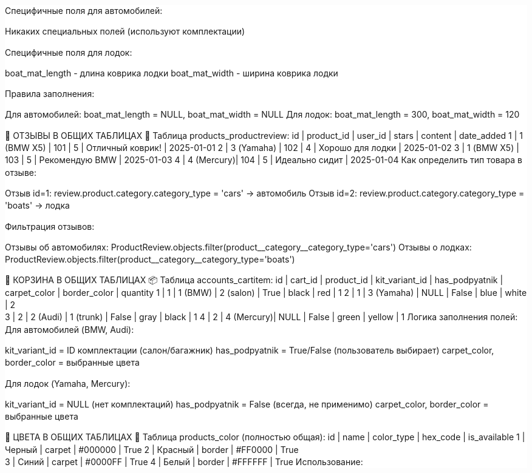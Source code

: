 Специфичные поля для автомобилей:

Никаких специальных полей (используют комплектации)

Специфичные поля для лодок:

boat_mat_length - длина коврика лодки
boat_mat_width - ширина коврика лодки

Правила заполнения:

Для автомобилей: boat_mat_length = NULL, boat_mat_width = NULL
Для лодок: boat_mat_length = 300, boat_mat_width = 120

🎯 ОТЗЫВЫ В ОБЩИХ ТАБЛИЦАХ
📝 Таблица products_productreview:
id | product_id | user_id | stars | content           | date_added
1  | 1 (BMW X5) | 101     | 5     | Отличный коврик! | 2025-01-01
2  | 3 (Yamaha) | 102     | 4     | Хорошо для лодки | 2025-01-02
3  | 1 (BMW X5) | 103     | 5     | Рекомендую BMW   | 2025-01-03
4  | 4 (Mercury)| 104     | 5     | Идеально сидит   | 2025-01-04
Как определить тип товара в отзыве:

Отзыв id=1: review.product.category.category_type = 'cars' → автомобиль
Отзыв id=2: review.product.category.category_type = 'boats' → лодка

Фильтрация отзывов:

Отзывы об автомобилях: ProductReview.objects.filter(product__category__category_type='cars')
Отзывы о лодках: ProductReview.objects.filter(product__category__category_type='boats')

🛒 КОРЗИНА В ОБЩИХ ТАБЛИЦАХ
📦 Таблица accounts_cartitem:
id | cart_id | product_id | kit_variant_id | has_podpyatnik | carpet_color | border_color | quantity
1  | 1       | 1 (BMW)    | 2 (salon)      | True           | black        | red          | 1
2  | 1       | 3 (Yamaha) | NULL           | False          | blue         | white        | 2  
3  | 2       | 2 (Audi)   | 1 (trunk)      | False          | gray         | black        | 1
4  | 2       | 4 (Mercury)| NULL           | False          | green        | yellow       | 1
Логика заполнения полей:
Для автомобилей (BMW, Audi):

kit_variant_id = ID комплектации (салон/багажник)
has_podpyatnik = True/False (пользователь выбирает)
carpet_color, border_color = выбранные цвета

Для лодок (Yamaha, Mercury):

kit_variant_id = NULL (нет комплектаций)
has_podpyatnik = False (всегда, не применимо)
carpet_color, border_color = выбранные цвета

🎨 ЦВЕТА В ОБЩИХ ТАБЛИЦАХ
🌈 Таблица products_color (полностью общая):
id | name    | color_type | hex_code | is_available
1  | Черный  | carpet     | #000000  | True
2  | Красный | border     | #FF0000  | True  
3  | Синий   | carpet     | #0000FF  | True
4  | Белый   | border     | #FFFFFF  | True
Использование:
